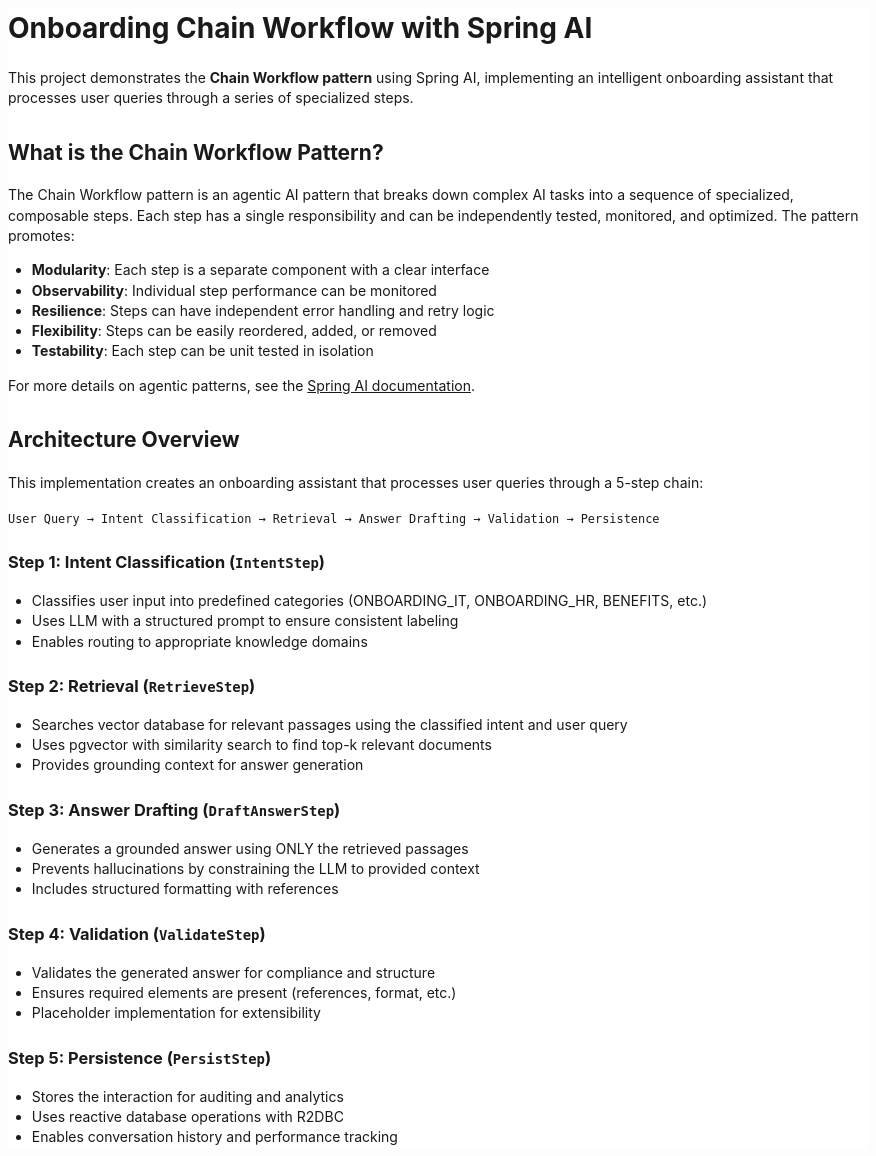 # Onboarding Chain Workflow with Spring AI

This project demonstrates the **Chain Workflow pattern** using Spring AI, implementing an intelligent onboarding assistant that processes user queries through a series of specialized steps.

## What is the Chain Workflow Pattern?

The Chain Workflow pattern is an agentic AI pattern that breaks down complex AI tasks into a sequence of specialized, composable steps. Each step has a single responsibility and can be independently tested, monitored, and optimized. The pattern promotes:

- **Modularity**: Each step is a separate component with a clear interface
- **Observability**: Individual step performance can be monitored
- **Resilience**: Steps can have independent error handling and retry logic
- **Flexibility**: Steps can be easily reordered, added, or removed
- **Testability**: Each step can be unit tested in isolation

For more details on agentic patterns, see the [Spring AI documentation](https://spring.io/blog/2025/01/21/spring-ai-agentic-patterns).

## Architecture Overview

This implementation creates an onboarding assistant that processes user queries through a 5-step chain:

```
User Query → Intent Classification → Retrieval → Answer Drafting → Validation → Persistence
```

### Step 1: Intent Classification (`IntentStep`)
- Classifies user input into predefined categories (ONBOARDING_IT, ONBOARDING_HR, BENEFITS, etc.)
- Uses LLM with a structured prompt to ensure consistent labeling
- Enables routing to appropriate knowledge domains

### Step 2: Retrieval (`RetrieveStep`)
- Searches vector database for relevant passages using the classified intent and user query
- Uses pgvector with similarity search to find top-k relevant documents
- Provides grounding context for answer generation

### Step 3: Answer Drafting (`DraftAnswerStep`)
- Generates a grounded answer using ONLY the retrieved passages
- Prevents hallucinations by constraining the LLM to provided context
- Includes structured formatting with references

### Step 4: Validation (`ValidateStep`)
- Validates the generated answer for compliance and structure
- Ensures required elements are present (references, format, etc.)
- Placeholder implementation for extensibility

### Step 5: Persistence (`PersistStep`)
- Stores the interaction for auditing and analytics
- Uses reactive database operations with R2DBC
- Enables conversation history and performance tracking
